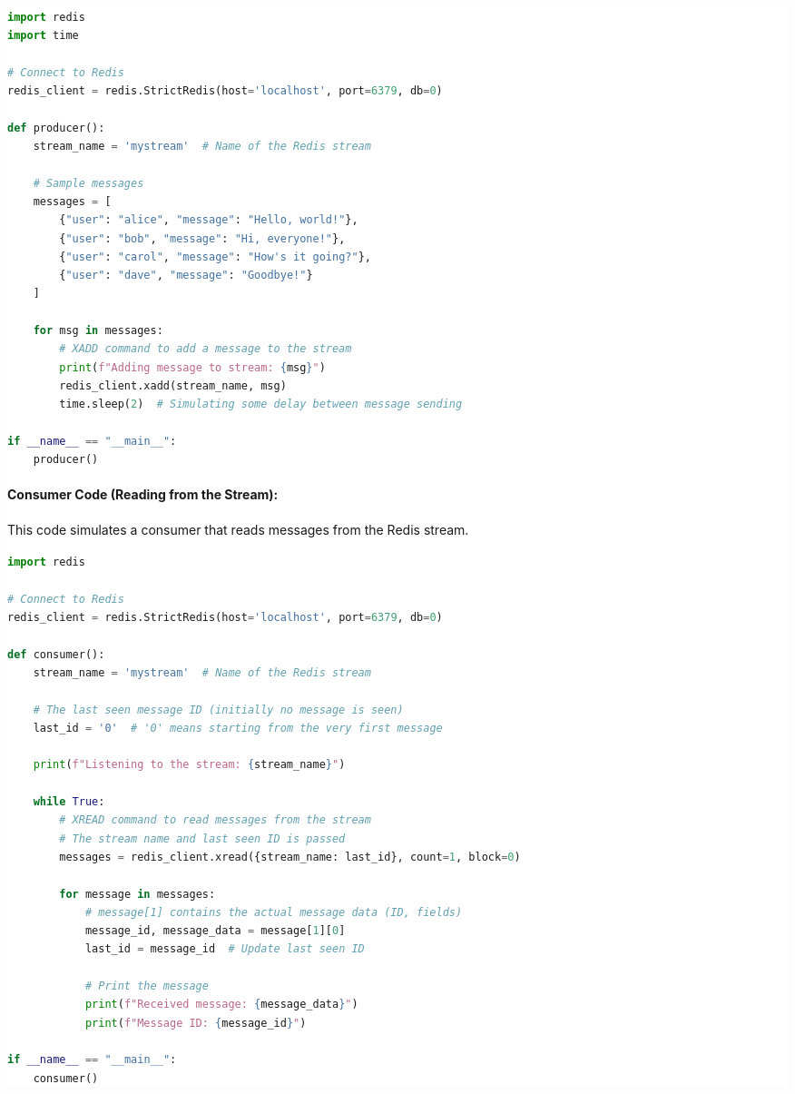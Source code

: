 ```python
import redis
import time

# Connect to Redis
redis_client = redis.StrictRedis(host='localhost', port=6379, db=0)

def producer():
    stream_name = 'mystream'  # Name of the Redis stream
    
    # Sample messages
    messages = [
        {"user": "alice", "message": "Hello, world!"},
        {"user": "bob", "message": "Hi, everyone!"},
        {"user": "carol", "message": "How's it going?"},
        {"user": "dave", "message": "Goodbye!"}
    ]
    
    for msg in messages:
        # XADD command to add a message to the stream
        print(f"Adding message to stream: {msg}")
        redis_client.xadd(stream_name, msg)
        time.sleep(2)  # Simulating some delay between message sending

if __name__ == "__main__":
    producer()
```

#### Consumer Code (Reading from the Stream):
This code simulates a consumer that reads messages from the Redis stream.

```python
import redis

# Connect to Redis
redis_client = redis.StrictRedis(host='localhost', port=6379, db=0)

def consumer():
    stream_name = 'mystream'  # Name of the Redis stream
    
    # The last seen message ID (initially no message is seen)
    last_id = '0'  # '0' means starting from the very first message
    
    print(f"Listening to the stream: {stream_name}")
    
    while True:
        # XREAD command to read messages from the stream
        # The stream name and last seen ID is passed
        messages = redis_client.xread({stream_name: last_id}, count=1, block=0)
        
        for message in messages:
            # message[1] contains the actual message data (ID, fields)
            message_id, message_data = message[1][0]
            last_id = message_id  # Update last seen ID
            
            # Print the message
            print(f"Received message: {message_data}")
            print(f"Message ID: {message_id}")
        
if __name__ == "__main__":
    consumer()
```
